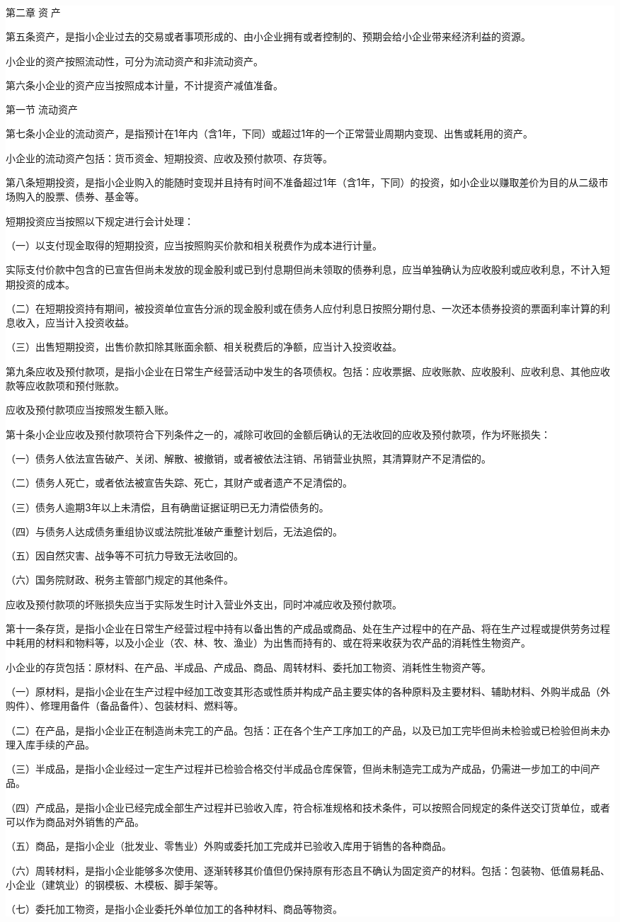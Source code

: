 第二章 资 产

第五条资产，是指小企业过去的交易或者事项形成的、由小企业拥有或者控制的、预期会给小企业带来经济利益的资源。

小企业的资产按照流动性，可分为流动资产和非流动资产。

第六条小企业的资产应当按照成本计量，不计提资产减值准备。

第一节 流动资产

第七条小企业的流动资产，是指预计在1年内（含1年，下同）或超过1年的一个正常营业周期内变现、出售或耗用的资产。

小企业的流动资产包括：货币资金、短期投资、应收及预付款项、存货等。

第八条短期投资，是指小企业购入的能随时变现并且持有时间不准备超过1年（含1年，下同）的投资，如小企业以赚取差价为目的从二级市场购入的股票、债券、基金等。

短期投资应当按照以下规定进行会计处理：

（一）以支付现金取得的短期投资，应当按照购买价款和相关税费作为成本进行计量。

实际支付价款中包含的已宣告但尚未发放的现金股利或已到付息期但尚未领取的债券利息，应当单独确认为应收股利或应收利息，不计入短期投资的成本。

（二）在短期投资持有期间，被投资单位宣告分派的现金股利或在债务人应付利息日按照分期付息、一次还本债券投资的票面利率计算的利息收入，应当计入投资收益。

（三）出售短期投资，出售价款扣除其账面余额、相关税费后的净额，应当计入投资收益。

第九条应收及预付款项，是指小企业在日常生产经营活动中发生的各项债权。包括：应收票据、应收账款、应收股利、应收利息、其他应收款等应收款项和预付账款。

应收及预付款项应当按照发生额入账。

第十条小企业应收及预付款项符合下列条件之一的，减除可收回的金额后确认的无法收回的应收及预付款项，作为坏账损失：

（一）债务人依法宣告破产、关闭、解散、被撤销，或者被依法注销、吊销营业执照，其清算财产不足清偿的。

（二）债务人死亡，或者依法被宣告失踪、死亡，其财产或者遗产不足清偿的。

（三）债务人逾期3年以上未清偿，且有确凿证据证明已无力清偿债务的。

（四）与债务人达成债务重组协议或法院批准破产重整计划后，无法追偿的。

（五）因自然灾害、战争等不可抗力导致无法收回的。

（六）国务院财政、税务主管部门规定的其他条件。

应收及预付款项的坏账损失应当于实际发生时计入营业外支出，同时冲减应收及预付款项。

第十一条存货，是指小企业在日常生产经营过程中持有以备出售的产成品或商品、处在生产过程中的在产品、将在生产过程或提供劳务过程中耗用的材料和物料等，以及小企业（农、林、牧、渔业）为出售而持有的、或在将来收获为农产品的消耗性生物资产。

小企业的存货包括：原材料、在产品、半成品、产成品、商品、周转材料、委托加工物资、消耗性生物资产等。

（一）原材料，是指小企业在生产过程中经加工改变其形态或性质并构成产品主要实体的各种原料及主要材料、辅助材料、外购半成品（外购件）、修理用备件（备品备件）、包装材料、燃料等。

（二）在产品，是指小企业正在制造尚未完工的产品。包括：正在各个生产工序加工的产品，以及已加工完毕但尚未检验或已检验但尚未办理入库手续的产品。

（三）半成品，是指小企业经过一定生产过程并已检验合格交付半成品仓库保管，但尚未制造完工成为产成品，仍需进一步加工的中间产品。

（四）产成品，是指小企业已经完成全部生产过程并已验收入库，符合标准规格和技术条件，可以按照合同规定的条件送交订货单位，或者可以作为商品对外销售的产品。

（五）商品，是指小企业（批发业、零售业）外购或委托加工完成并已验收入库用于销售的各种商品。

（六）周转材料，是指小企业能够多次使用、逐渐转移其价值但仍保持原有形态且不确认为固定资产的材料。包括：包装物、低值易耗品、小企业（建筑业）的钢模板、木模板、脚手架等。

（七）委托加工物资，是指小企业委托外单位加工的各种材料、商品等物资。
